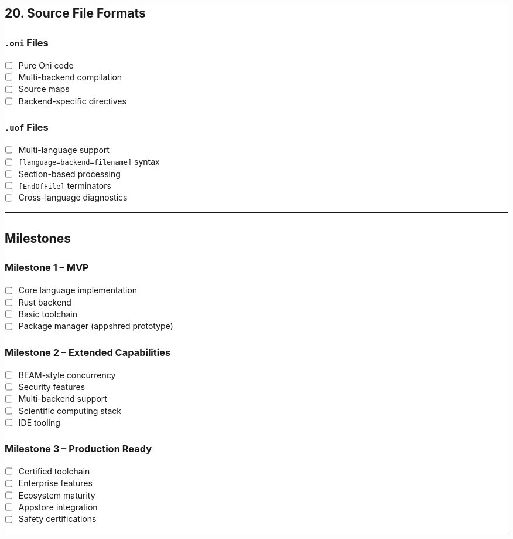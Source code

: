 
## 20. Source File Formats

### `.oni` Files
- [ ] Pure Oni code  
- [ ] Multi-backend compilation  
- [ ] Source maps  
- [ ] Backend-specific directives  

### `.uof` Files
- [ ] Multi-language support  
- [ ] `[language=backend=filename]` syntax  
- [ ] Section-based processing  
- [ ] `[EndOfFile]` terminators  
- [ ] Cross-language diagnostics  

---

## Milestones

### Milestone 1 – MVP
- [ ] Core language implementation  
- [ ] Rust backend  
- [ ] Basic toolchain  
- [ ] Package manager (appshred prototype)  

### Milestone 2 – Extended Capabilities
- [ ] BEAM-style concurrency  
- [ ] Security features  
- [ ] Multi-backend support  
- [ ] Scientific computing stack  
- [ ] IDE tooling  

### Milestone 3 – Production Ready
- [ ] Certified toolchain  
- [ ] Enterprise features  
- [ ] Ecosystem maturity  
- [ ] Appstore integration  
- [ ] Safety certifications  

---
